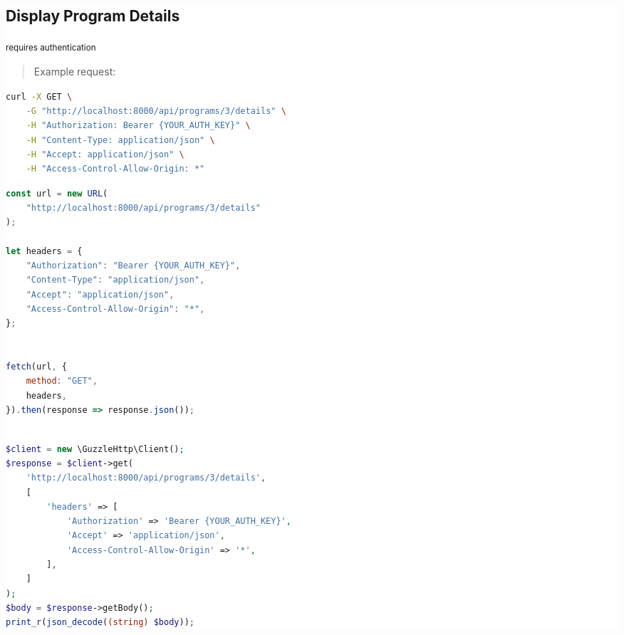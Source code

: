 </form>


## Display Program Details

<small class="badge badge-darkred">requires authentication</small>



> Example request:

```bash
curl -X GET \
    -G "http://localhost:8000/api/programs/3/details" \
    -H "Authorization: Bearer {YOUR_AUTH_KEY}" \
    -H "Content-Type: application/json" \
    -H "Accept: application/json" \
    -H "Access-Control-Allow-Origin: *"
```

```javascript
const url = new URL(
    "http://localhost:8000/api/programs/3/details"
);

let headers = {
    "Authorization": "Bearer {YOUR_AUTH_KEY}",
    "Content-Type": "application/json",
    "Accept": "application/json",
    "Access-Control-Allow-Origin": "*",
};


fetch(url, {
    method: "GET",
    headers,
}).then(response => response.json());
```

```php

$client = new \GuzzleHttp\Client();
$response = $client->get(
    'http://localhost:8000/api/programs/3/details',
    [
        'headers' => [
            'Authorization' => 'Bearer {YOUR_AUTH_KEY}',
            'Accept' => 'application/json',
            'Access-Control-Allow-Origin' => '*',
        ],
    ]
);
$body = $response->getBody();
print_r(json_decode((string) $body));
```

